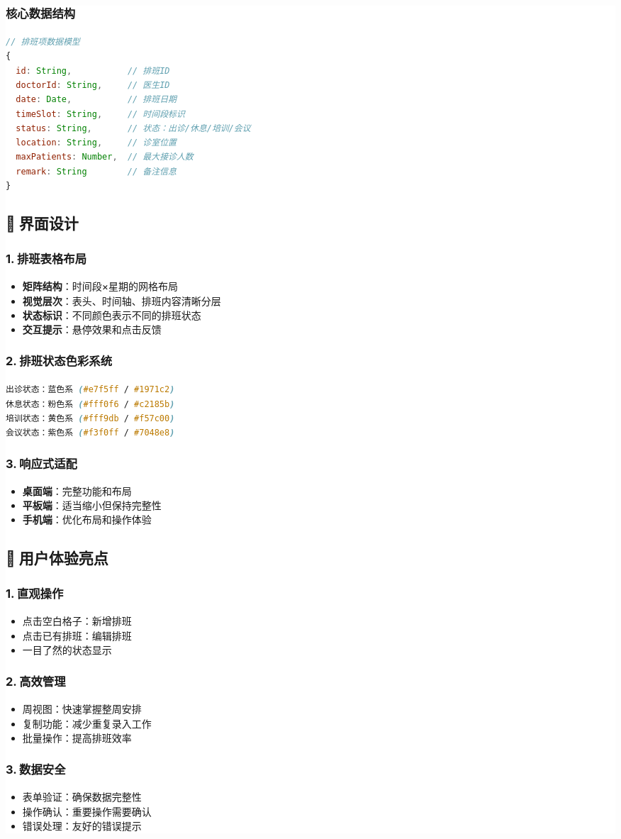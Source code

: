 ### 核心数据结构
```javascript
// 排班项数据模型
{
  id: String,           // 排班ID
  doctorId: String,     // 医生ID
  date: Date,           // 排班日期
  timeSlot: String,     // 时间段标识
  status: String,       // 状态：出诊/休息/培训/会议
  location: String,     // 诊室位置
  maxPatients: Number,  // 最大接诊人数
  remark: String        // 备注信息
}
```

## 🎨 界面设计

### 1. 排班表格布局
- **矩阵结构**：时间段×星期的网格布局
- **视觉层次**：表头、时间轴、排班内容清晰分层
- **状态标识**：不同颜色表示不同的排班状态
- **交互提示**：悬停效果和点击反馈

### 2. 排班状态色彩系统
```css
出诊状态：蓝色系 (#e7f5ff / #1971c2)
休息状态：粉色系 (#fff0f6 / #c2185b)  
培训状态：黄色系 (#fff9db / #f57c00)
会议状态：紫色系 (#f3f0ff / #7048e8)
```

### 3. 响应式适配
- **桌面端**：完整功能和布局
- **平板端**：适当缩小但保持完整性
- **手机端**：优化布局和操作体验

## 📱 用户体验亮点

### 1. 直观操作
- 点击空白格子：新增排班
- 点击已有排班：编辑排班
- 一目了然的状态显示

### 2. 高效管理
- 周视图：快速掌握整周安排
- 复制功能：减少重复录入工作
- 批量操作：提高排班效率

### 3. 数据安全
- 表单验证：确保数据完整性
- 操作确认：重要操作需要确认
- 错误处理：友好的错误提示
